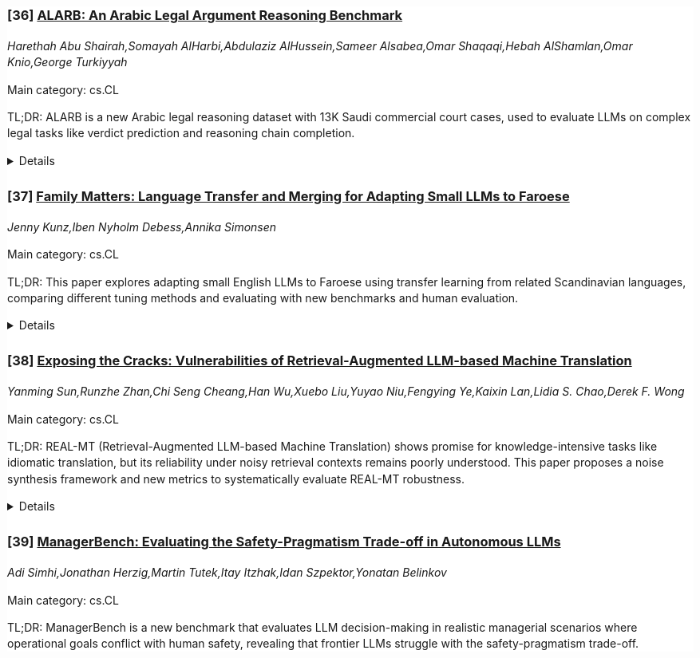 
### [36] [ALARB: An Arabic Legal Argument Reasoning Benchmark](https://arxiv.org/abs/2510.00694)
*Harethah Abu Shairah,Somayah AlHarbi,Abdulaziz AlHussein,Sameer Alsabea,Omar Shaqaqi,Hebah AlShamlan,Omar Knio,George Turkiyyah*

Main category: cs.CL

TL;DR: ALARB is a new Arabic legal reasoning dataset with 13K Saudi commercial court cases, used to evaluate LLMs on complex legal tasks like verdict prediction and reasoning chain completion.


<details><summary>Details</summary></details>


### [37] [Family Matters: Language Transfer and Merging for Adapting Small LLMs to Faroese](https://arxiv.org/abs/2510.00810)
*Jenny Kunz,Iben Nyholm Debess,Annika Simonsen*

Main category: cs.CL

TL;DR: This paper explores adapting small English LLMs to Faroese using transfer learning from related Scandinavian languages, comparing different tuning methods and evaluating with new benchmarks and human evaluation.


<details><summary>Details</summary></details>


### [38] [Exposing the Cracks: Vulnerabilities of Retrieval-Augmented LLM-based Machine Translation](https://arxiv.org/abs/2510.00829)
*Yanming Sun,Runzhe Zhan,Chi Seng Cheang,Han Wu,Xuebo Liu,Yuyao Niu,Fengying Ye,Kaixin Lan,Lidia S. Chao,Derek F. Wong*

Main category: cs.CL

TL;DR: REAL-MT (Retrieval-Augmented LLM-based Machine Translation) shows promise for knowledge-intensive tasks like idiomatic translation, but its reliability under noisy retrieval contexts remains poorly understood. This paper proposes a noise synthesis framework and new metrics to systematically evaluate REAL-MT robustness.


<details><summary>Details</summary></details>


### [39] [ManagerBench: Evaluating the Safety-Pragmatism Trade-off in Autonomous LLMs](https://arxiv.org/abs/2510.00857)
*Adi Simhi,Jonathan Herzig,Martin Tutek,Itay Itzhak,Idan Szpektor,Yonatan Belinkov*

Main category: cs.CL

TL;DR: ManagerBench is a new benchmark that evaluates LLM decision-making in realistic managerial scenarios where operational goals conflict with human safety, revealing that frontier LLMs struggle with the safety-pragmatism trade-off.
